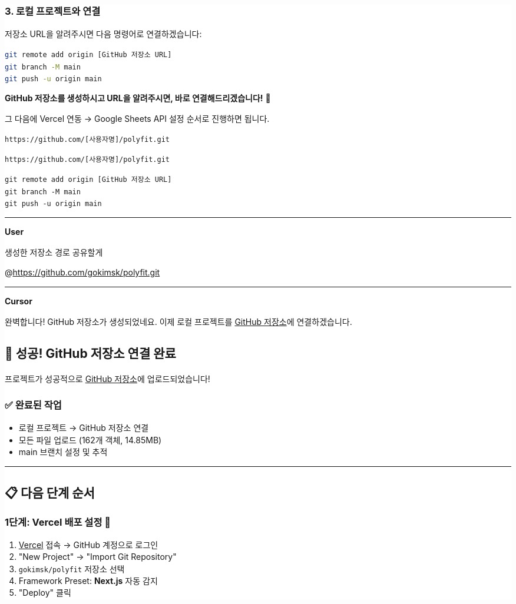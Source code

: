 ### 3. 로컬 프로젝트와 연결
저장소 URL을 알려주시면 다음 명령어로 연결하겠습니다:

```bash
git remote add origin [GitHub 저장소 URL]
git branch -M main
git push -u origin main
```

**GitHub 저장소를 생성하시고 URL을 알려주시면, 바로 연결해드리겠습니다!** 🚀

그 다음에 Vercel 연동 → Google Sheets API 설정 순서로 진행하면 됩니다.

```plaintext
https://github.com/[사용자명]/polyfit.git
```

```plaintext
https://github.com/[사용자명]/polyfit.git
```

```shellscript
git remote add origin [GitHub 저장소 URL]
git branch -M main
git push -u origin main
```

---

**User**

생성한 저장소 경로 공유할게

@https://github.com/gokimsk/polyfit.git 

---

**Cursor**

완벽합니다! GitHub 저장소가 생성되었네요. 이제 로컬 프로젝트를 [GitHub 저장소](https://github.com/gokimsk/polyfit.git)에 연결하겠습니다.

## 🎉 **성공! GitHub 저장소 연결 완료**

프로젝트가 성공적으로 [GitHub 저장소](https://github.com/gokimsk/polyfit)에 업로드되었습니다!

### ✅ **완료된 작업**
- 로컬 프로젝트 → GitHub 저장소 연결
- 모든 파일 업로드 (162개 객체, 14.85MB)
- main 브랜치 설정 및 추적

---

## 📋 **다음 단계 순서**

### 1단계: Vercel 배포 설정 🚀
1. [Vercel](https://vercel.com) 접속 → GitHub 계정으로 로그인
2. "New Project" → "Import Git Repository"
3. `gokimsk/polyfit` 저장소 선택
4. Framework Preset: **Next.js** 자동 감지
5. "Deploy" 클릭

